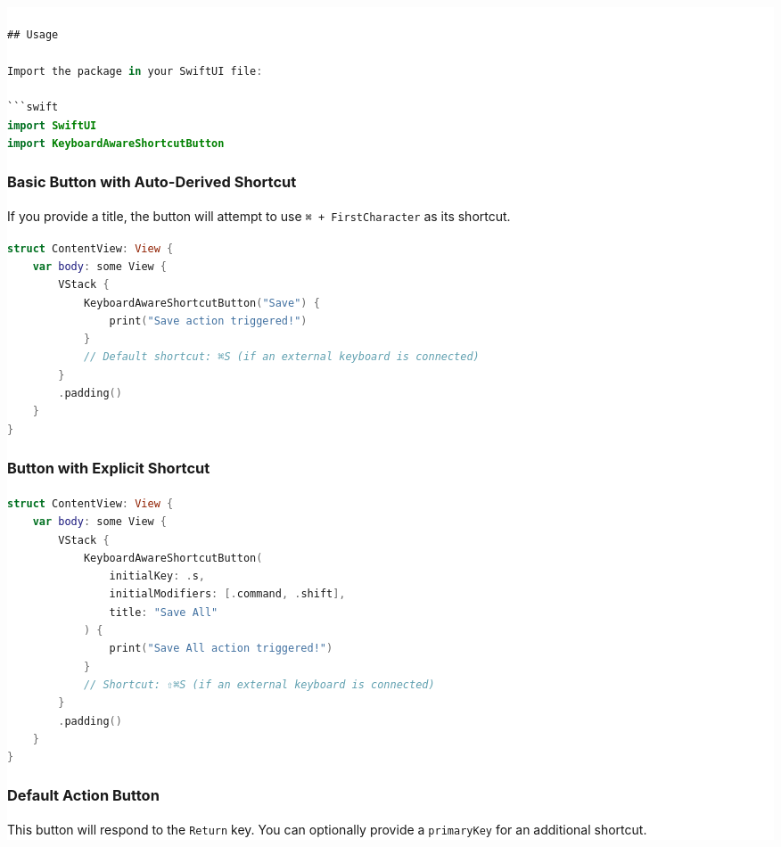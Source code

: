   ```swift                                                                    

## Usage

Import the package in your SwiftUI file:

```swift
import SwiftUI
import KeyboardAwareShortcutButton
```

### Basic Button with Auto-Derived Shortcut

If you provide a title, the button will attempt to use `⌘ + FirstCharacter` as its shortcut.

```swift
struct ContentView: View {
    var body: some View {
        VStack {
            KeyboardAwareShortcutButton("Save") {
                print("Save action triggered!")
            }
            // Default shortcut: ⌘S (if an external keyboard is connected)
        }
        .padding()
    }
}
```

### Button with Explicit Shortcut

```swift
struct ContentView: View {
    var body: some View {
        VStack {
            KeyboardAwareShortcutButton(
                initialKey: .s,
                initialModifiers: [.command, .shift],
                title: "Save All"
            ) {
                print("Save All action triggered!")
            }
            // Shortcut: ⇧⌘S (if an external keyboard is connected)
        }
        .padding()
    }
}
```

### Default Action Button

This button will respond to the `Return` key. You can optionally provide a `primaryKey` for an additional shortcut.

